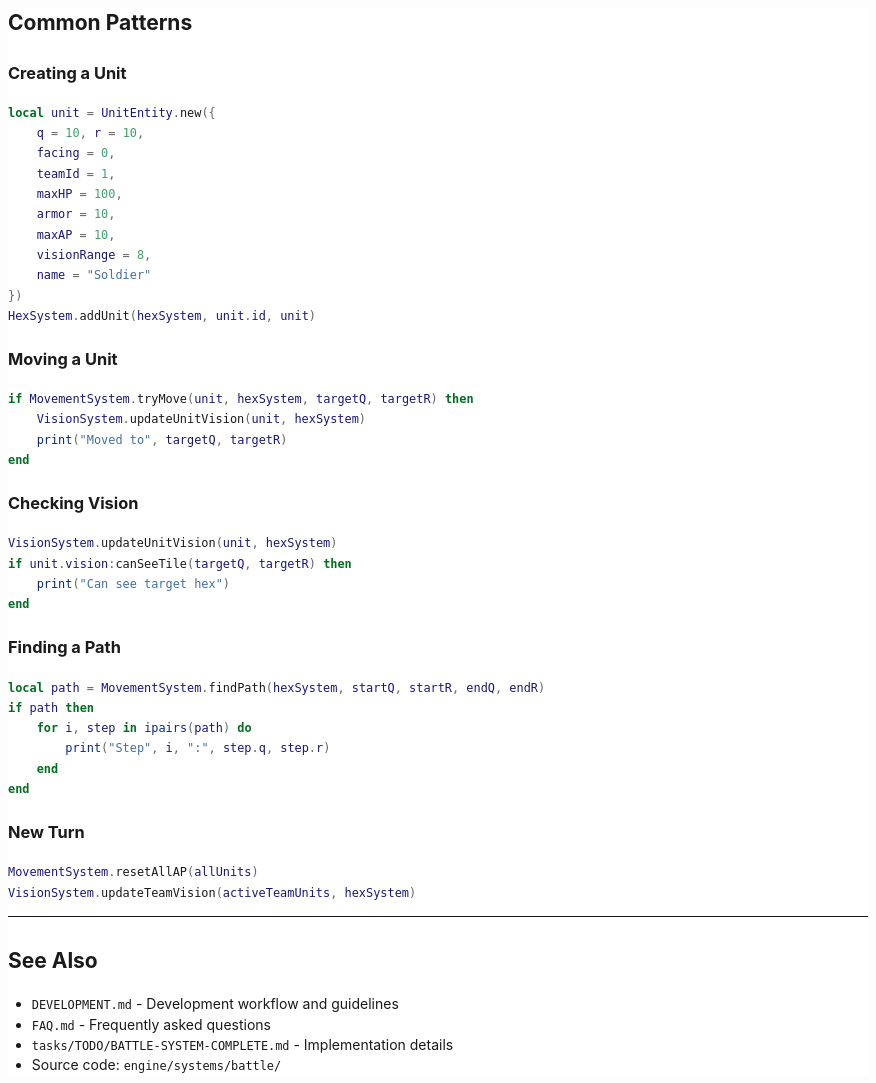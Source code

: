 
## Common Patterns

### Creating a Unit

```lua
local unit = UnitEntity.new({
    q = 10, r = 10,
    facing = 0,
    teamId = 1,
    maxHP = 100,
    armor = 10,
    maxAP = 10,
    visionRange = 8,
    name = "Soldier"
})
HexSystem.addUnit(hexSystem, unit.id, unit)
```

### Moving a Unit

```lua
if MovementSystem.tryMove(unit, hexSystem, targetQ, targetR) then
    VisionSystem.updateUnitVision(unit, hexSystem)
    print("Moved to", targetQ, targetR)
end
```

### Checking Vision

```lua
VisionSystem.updateUnitVision(unit, hexSystem)
if unit.vision:canSeeTile(targetQ, targetR) then
    print("Can see target hex")
end
```

### Finding a Path

```lua
local path = MovementSystem.findPath(hexSystem, startQ, startR, endQ, endR)
if path then
    for i, step in ipairs(path) do
        print("Step", i, ":", step.q, step.r)
    end
end
```

### New Turn

```lua
MovementSystem.resetAllAP(allUnits)
VisionSystem.updateTeamVision(activeTeamUnits, hexSystem)
```

---

## See Also

- `DEVELOPMENT.md` - Development workflow and guidelines
- `FAQ.md` - Frequently asked questions
- `tasks/TODO/BATTLE-SYSTEM-COMPLETE.md` - Implementation details
- Source code: `engine/systems/battle/`
